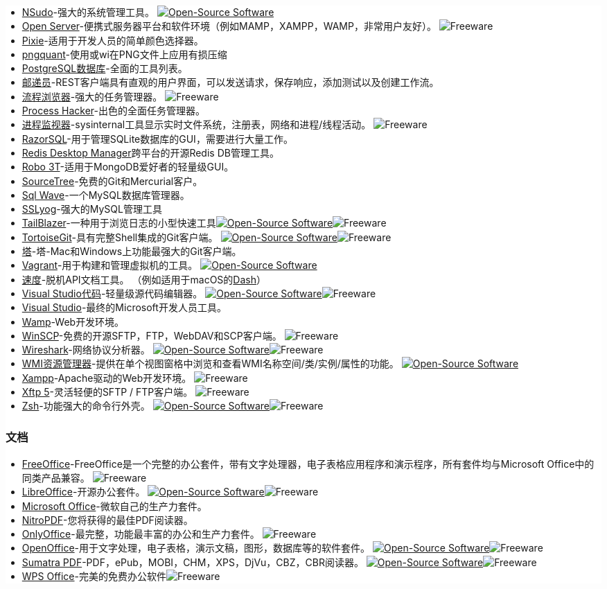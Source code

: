 - [NSudo](https://github.com/M2Team/NSudo/)-强大的系统管理工具。 [![Open-Source Software][OSS Icon]](https://github.com/M2Team/NSudo/)
- [Open Server](https://ospanel.io/)-便携式服务器平台和软件环境（例如MAMP，XAMPP，WAMP，非常用户友好）。 ![Freeware][Freeware Icon]
- [Pixie](http://www.nattyware.com/pixie.php)-适用于开发人员的简单颜色选择器。
- [pngquant](https://pngquant.org/)-使用或wi在PNG文件上应用有损压缩
- [PostgreSQL数据库](http://wiki.postgresql.org/wiki/Community_Guide_to_PostgreSQL_GUI_Tools)-全面的工具列表。
- [邮递员](https://www.getpostman.com/postman)-REST客户端具有直观的用户界面，可以发送请求，保存响应，添加测试以及创建工作流。
- [流程浏览器](https://technet.microsoft.com/zh-cn/sysinternals/processexplorer.aspx)-强大的任务管理器。 ![Freeware][Freeware Icon]
- [Process Hacker](http://processhacker.sourceforge.net/)-出色的全面任务管理器。
- [进程监视器](https://docs.microsoft.com/zh-cn/sysinternals/downloads/procmon)-sysinternal工具显示实时文件系统，注册表，网络和进程/线程活动。 ![Freeware][Freeware Icon]
- [RazorSQL](http://www.razorsql.com/)-用于管理SQLite数据库的GUI，需要进行大量工作。
- [Redis Desktop Manager](http://redisdesktop.com/)跨平台的开源Redis DB管理工具。
- [Robo 3T](https://robomongo.org/)-适用于MongoDB爱好者的轻量级GUI。
- [SourceTree](https://www.sourcetreeapp.com/)-免费的Git和Mercurial客户。
- [Sql Wave](http://www.valentina-db.com/en/sqlwave)-一个MySQL数据库管理器。
- [SSLyog](https://www.webyog.com/)-强大的MySQL管理工具
- [TailBlazer](https://github.com/RolandPheasant/TailBlazer)-一种用于浏览日志的小型快速工具[![Open-Source Software][OSS Icon]](https://github.com/RolandPheasant/TailBlazer)![Freeware][Freeware Icon]
- [TortoiseGit](https://tortoisegit.org/)-具有完整Shell集成的Git客户端。 [![Open-Source Software][OSS Icon]](https://github.com/tortoisegit/tortoisegit/)![Freeware][Freeware Icon]
- [塔](https://www.git-tower.com/windows)-塔-Mac和Windows上功能最强大的Git客户端。
- [Vagrant](https://www.vagrantup.com/)-用于构建和管理虚拟机的工具。 [![Open-Source Software][OSS Icon]](https://github.com/mitchellh/vagrant)
- [速度](http://velocity.silverlakesoftware.com/)-脱机API文档工具。 （例如适用于macOS的[Dash](https://kapeli.com/dash)）
- [Visual Studio代码](https://code.visualstudio.com/)-轻量级源代码编辑器。 [![Open-Source Software][OSS Icon]](https://github.com/Microsoft/vscode)![Freeware][Freeware Icon]
- [Visual Studio](https://www.visualstudio.com/)-最终的Microsoft开发人员工具。
- [Wamp](http://www.wampserver.com/en/)-Web开发环境。
- [WinSCP](https://winscp.net/)-免费的开源SFTP，FTP，WebDAV和SCP客户端。 ![Freeware][Freeware Icon]
- [Wireshark](https://www.wireshark.org/)-网络协议分析器。 [![Open-Source Software][OSS Icon]](https://www.wireshark.org/docs/wsdg_html_chunked/ChIntroDevelopment.html)![Freeware][Freeware Icon]
- [WMI资源管理器](https://github.com/vinaypamnani/wmie2/)-提供在单个视图窗格中浏览和查看WMI名称空间/类/实例/属性的功能。 [![Open-Source Software][OSS Icon]](https://github.com/vinaypamnani/wmie2/)
- [Xampp](https://www.apachefriends.org/index.html)-Apache驱动的Web开发环境。 ![Freeware][Freeware Icon]
- [Xftp 5](https://www.netsarang.com/products/xfp_overview.html)-灵活轻便的SFTP / FTP客户端。 ![Freeware][Freeware Icon]
- [Zsh](http://www.zsh.org/)-功能强大的命令行外壳。 [![Open-Source Software][OSS Icon]](http://sourceforge.net/p/zsh/code/ci/master/tree/)![Freeware][Freeware Icon]

### 文档

- [FreeOffice](http://www.freeoffice.com/en/)-FreeOffice是一个完整的办公套件，带有文字处理器，电子表格应用程序和演示程序，所有套件均与Microsoft Office中的同类产品兼容。 ![Freeware][Freeware Icon]
- [LibreOffice](https://www.libreoffice.org/)-开源办公套件。 [![Open-Source Software][OSS Icon]](https://www.libreoffice.org/about-us/source-code/)![Freeware][Freeware Icon]
- [Microsoft Office](http://www.office.com)-微软自己的生产力套件。
- [NitroPDF](https://www.gonitro.com/pdf-reader)-您将获得的最佳PDF阅读器。
- [OnlyOffice](https://www.onlyoffice.com/)-最完整，功能最丰富的办公和生产力套件。 ![Freeware][Freeware Icon]
- [OpenOffice](https://www.openoffice.org/)-用于文字处理，电子表格，演示文稿，图形，数据库等的软件套件。 [![Open-Source Software][OSS Icon]](http://openoffice.apache.org/source.html)![Freeware][Freeware Icon]
- [Sumatra PDF](http://www.sumatrapdfreader.org/free-pdf-reader.html)-PDF，ePub，MOBI，CHM，XPS，DjVu，CBZ，CBR阅读器。 [![Open-Source Software][OSS Icon]](https://github.com/sumatrapdfreader/sumatrapdf)![Freeware][Freeware Icon]
- [WPS Office](https://www.wps.com/office-free)-完美的免费办公软件![Freeware][Freeware Icon]


[OSS Icon]: https://cdn.rawgit.com/Awesome-Windows/Awesome/master/media/OSS.svg
[Freeware Icon]: https://cdn.rawgit.com/Awesome-Windows/Awesome/master/media/free.svg